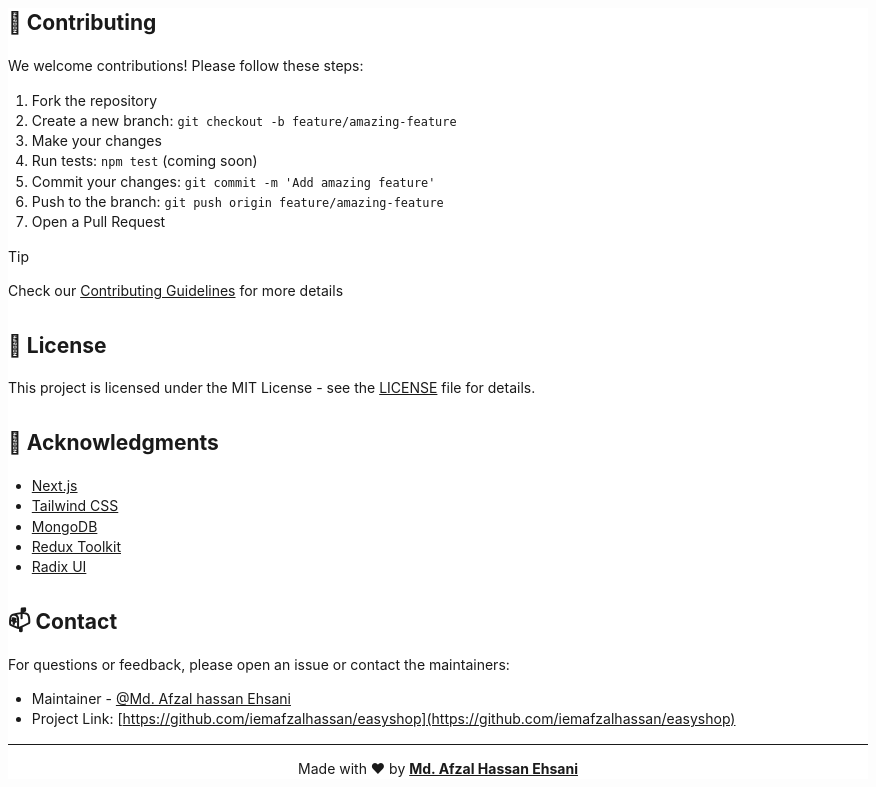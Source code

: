 ## 🤝 Contributing

We welcome contributions! Please follow these steps:

1. Fork the repository
2. Create a new branch: `git checkout -b feature/amazing-feature`
3. Make your changes
4. Run tests: `npm test` (coming soon)
5. Commit your changes: `git commit -m 'Add amazing feature'`
6. Push to the branch: `git push origin feature/amazing-feature`
7. Open a Pull Request

> [!TIP]
> Check our [Contributing Guidelines](CONTRIBUTING.md) for more details

## 📝 License

This project is licensed under the MIT License - see the [LICENSE](LICENSE) file for details.

## 🙏 Acknowledgments

- [Next.js](https://nextjs.org/)
- [Tailwind CSS](https://tailwindcss.com/)
- [MongoDB](https://www.mongodb.com/)
- [Redux Toolkit](https://redux-toolkit.js.org/)
- [Radix UI](https://www.radix-ui.com/)

## 📫 Contact

For questions or feedback, please open an issue or contact the maintainers:

- Maintainer - [@Md. Afzal hassan Ehsani](https://github.com/iemafzalhassan)
- Project Link: [https://github.com/iemafzalhassan/easyshop](https://github.com/iemafzalhassan/easyshop)

---

<div align="center">
  <p>
    Made with ❤️ by <a href="https://iemafzalhassan.tech" target="_blank"><b>Md. Afzal Hassan Ehsani</b></a>
  </p>
</div>
